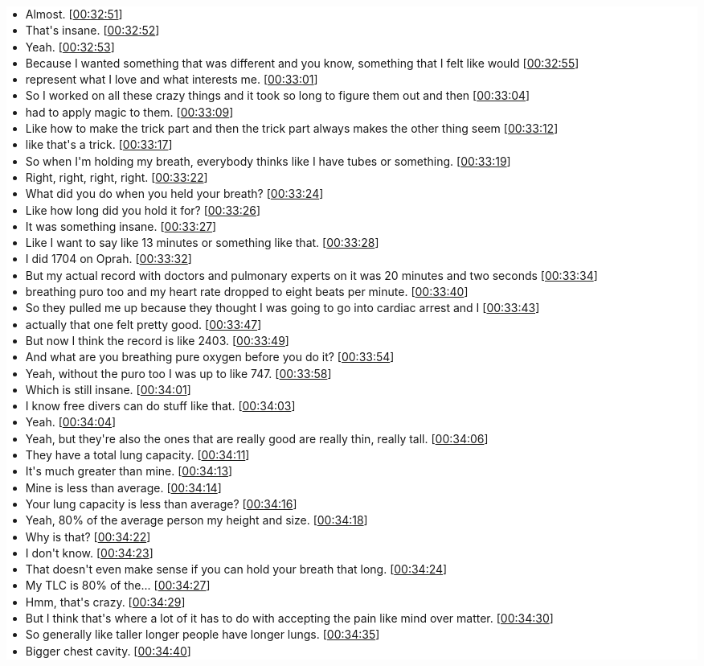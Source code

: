 *  Almost. [[00:32:51](https://www.youtube.com/watch?v=1VgHCqtApzY&t=1971.6000000000001s)]
*  That's insane. [[00:32:52](https://www.youtube.com/watch?v=1VgHCqtApzY&t=1972.8000000000002s)]
*  Yeah. [[00:32:53](https://www.youtube.com/watch?v=1VgHCqtApzY&t=1973.6000000000001s)]
*  Because I wanted something that was different and you know, something that I felt like would [[00:32:55](https://www.youtube.com/watch?v=1VgHCqtApzY&t=1975.5s)]
*  represent what I love and what interests me. [[00:33:01](https://www.youtube.com/watch?v=1VgHCqtApzY&t=1981.9s)]
*  So I worked on all these crazy things and it took so long to figure them out and then [[00:33:04](https://www.youtube.com/watch?v=1VgHCqtApzY&t=1984.7s)]
*  had to apply magic to them. [[00:33:09](https://www.youtube.com/watch?v=1VgHCqtApzY&t=1989.9s)]
*  Like how to make the trick part and then the trick part always makes the other thing seem [[00:33:12](https://www.youtube.com/watch?v=1VgHCqtApzY&t=1992.1000000000001s)]
*  like that's a trick. [[00:33:17](https://www.youtube.com/watch?v=1VgHCqtApzY&t=1997.6000000000001s)]
*  So when I'm holding my breath, everybody thinks like I have tubes or something. [[00:33:19](https://www.youtube.com/watch?v=1VgHCqtApzY&t=1999.1000000000001s)]
*  Right, right, right, right. [[00:33:22](https://www.youtube.com/watch?v=1VgHCqtApzY&t=2002.3s)]
*  What did you do when you held your breath? [[00:33:24](https://www.youtube.com/watch?v=1VgHCqtApzY&t=2004.9s)]
*  Like how long did you hold it for? [[00:33:26](https://www.youtube.com/watch?v=1VgHCqtApzY&t=2006.4s)]
*  It was something insane. [[00:33:27](https://www.youtube.com/watch?v=1VgHCqtApzY&t=2007.8s)]
*  Like I want to say like 13 minutes or something like that. [[00:33:28](https://www.youtube.com/watch?v=1VgHCqtApzY&t=2008.7s)]
*  I did 1704 on Oprah. [[00:33:32](https://www.youtube.com/watch?v=1VgHCqtApzY&t=2012.2s)]
*  But my actual record with doctors and pulmonary experts on it was 20 minutes and two seconds [[00:33:34](https://www.youtube.com/watch?v=1VgHCqtApzY&t=2014.7s)]
*  breathing puro too and my heart rate dropped to eight beats per minute. [[00:33:40](https://www.youtube.com/watch?v=1VgHCqtApzY&t=2020.1000000000001s)]
*  So they pulled me up because they thought I was going to go into cardiac arrest and I [[00:33:43](https://www.youtube.com/watch?v=1VgHCqtApzY&t=2023.9s)]
*  actually that one felt pretty good. [[00:33:47](https://www.youtube.com/watch?v=1VgHCqtApzY&t=2027.5s)]
*  But now I think the record is like 2403. [[00:33:49](https://www.youtube.com/watch?v=1VgHCqtApzY&t=2029.8s)]
*  And what are you breathing pure oxygen before you do it? [[00:33:54](https://www.youtube.com/watch?v=1VgHCqtApzY&t=2034.3s)]
*  Yeah, without the puro too I was up to like 747. [[00:33:58](https://www.youtube.com/watch?v=1VgHCqtApzY&t=2038.1s)]
*  Which is still insane. [[00:34:01](https://www.youtube.com/watch?v=1VgHCqtApzY&t=2041.3s)]
*  I know free divers can do stuff like that. [[00:34:03](https://www.youtube.com/watch?v=1VgHCqtApzY&t=2043.1s)]
*  Yeah. [[00:34:04](https://www.youtube.com/watch?v=1VgHCqtApzY&t=2044.9s)]
*  Yeah, but they're also the ones that are really good are really thin, really tall. [[00:34:06](https://www.youtube.com/watch?v=1VgHCqtApzY&t=2046.0s)]
*  They have a total lung capacity. [[00:34:11](https://www.youtube.com/watch?v=1VgHCqtApzY&t=2051.2s)]
*  It's much greater than mine. [[00:34:13](https://www.youtube.com/watch?v=1VgHCqtApzY&t=2053.1s)]
*  Mine is less than average. [[00:34:14](https://www.youtube.com/watch?v=1VgHCqtApzY&t=2054.3s)]
*  Your lung capacity is less than average? [[00:34:16](https://www.youtube.com/watch?v=1VgHCqtApzY&t=2056.6s)]
*  Yeah, 80% of the average person my height and size. [[00:34:18](https://www.youtube.com/watch?v=1VgHCqtApzY&t=2058.3999999999996s)]
*  Why is that? [[00:34:22](https://www.youtube.com/watch?v=1VgHCqtApzY&t=2062.1s)]
*  I don't know. [[00:34:23](https://www.youtube.com/watch?v=1VgHCqtApzY&t=2063.7999999999997s)]
*  That doesn't even make sense if you can hold your breath that long. [[00:34:24](https://www.youtube.com/watch?v=1VgHCqtApzY&t=2064.8999999999996s)]
*  My TLC is 80% of the... [[00:34:27](https://www.youtube.com/watch?v=1VgHCqtApzY&t=2067.1s)]
*  Hmm, that's crazy. [[00:34:29](https://www.youtube.com/watch?v=1VgHCqtApzY&t=2069.5s)]
*  But I think that's where a lot of it has to do with accepting the pain like mind over matter. [[00:34:30](https://www.youtube.com/watch?v=1VgHCqtApzY&t=2070.8999999999996s)]
*  So generally like taller longer people have longer lungs. [[00:34:35](https://www.youtube.com/watch?v=1VgHCqtApzY&t=2075.8999999999996s)]
*  Bigger chest cavity. [[00:34:40](https://www.youtube.com/watch?v=1VgHCqtApzY&t=2080.0s)]